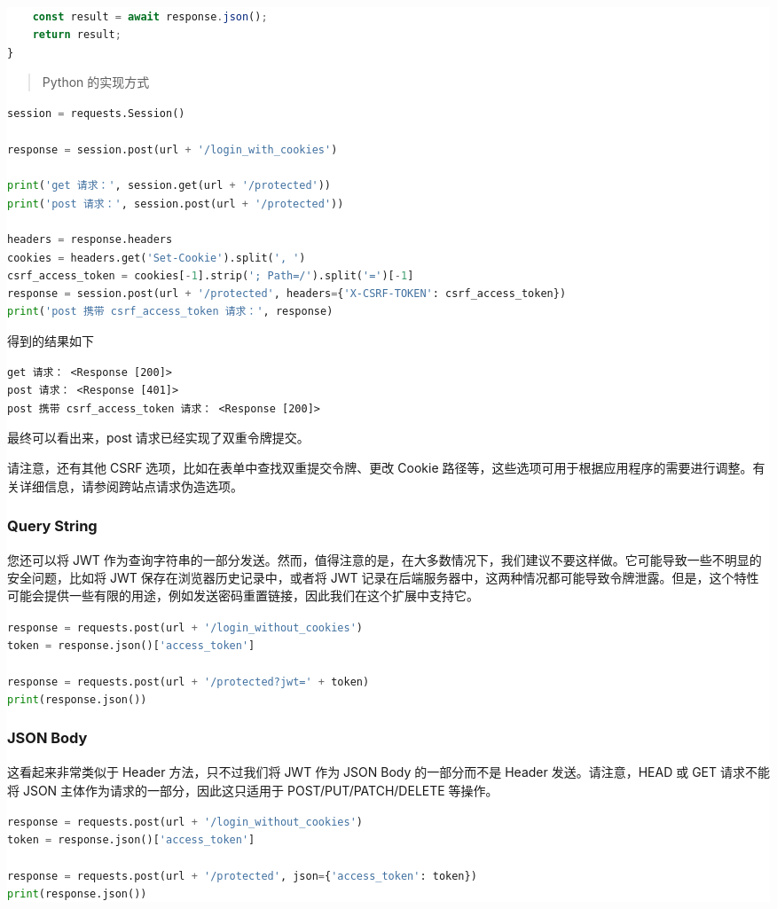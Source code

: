 ```js
    const result = await response.json();
    return result;
}
```

> Python 的实现方式

```python
session = requests.Session()

response = session.post(url + '/login_with_cookies')

print('get 请求：', session.get(url + '/protected'))
print('post 请求：', session.post(url + '/protected'))

headers = response.headers
cookies = headers.get('Set-Cookie').split(', ')
csrf_access_token = cookies[-1].strip('; Path=/').split('=')[-1]
response = session.post(url + '/protected', headers={'X-CSRF-TOKEN': csrf_access_token})
print('post 携带 csrf_access_token 请求：', response)

```

得到的结果如下

```
get 请求： <Response [200]>
post 请求： <Response [401]>
post 携带 csrf_access_token 请求： <Response [200]>
```

最终可以看出来，post 请求已经实现了双重令牌提交。

请注意，还有其他 CSRF 选项，比如在表单中查找双重提交令牌、更改 Cookie 路径等，这些选项可用于根据应用程序的需要进行调整。有关详细信息，请参阅跨站点请求伪造选项。

### Query String

您还可以将 JWT 作为查询字符串的一部分发送。然而，值得注意的是，在大多数情况下，我们建议不要这样做。它可能导致一些不明显的安全问题，比如将
JWT 保存在浏览器历史记录中，或者将 JWT 记录在后端服务器中，这两种情况都可能导致令牌泄露。但是，这个特性可能会提供一些有限的用途，例如发送密码重置链接，因此我们在这个扩展中支持它。

```python
response = requests.post(url + '/login_without_cookies')
token = response.json()['access_token']

response = requests.post(url + '/protected?jwt=' + token)
print(response.json())
```

### JSON Body

这看起来非常类似于 Header 方法，只不过我们将 JWT 作为 JSON Body 的一部分而不是 Header 发送。请注意，HEAD 或 GET 请求不能将
JSON 主体作为请求的一部分，因此这只适用于 POST/PUT/PATCH/DELETE 等操作。

```python
response = requests.post(url + '/login_without_cookies')
token = response.json()['access_token']

response = requests.post(url + '/protected', json={'access_token': token})
print(response.json())
```
